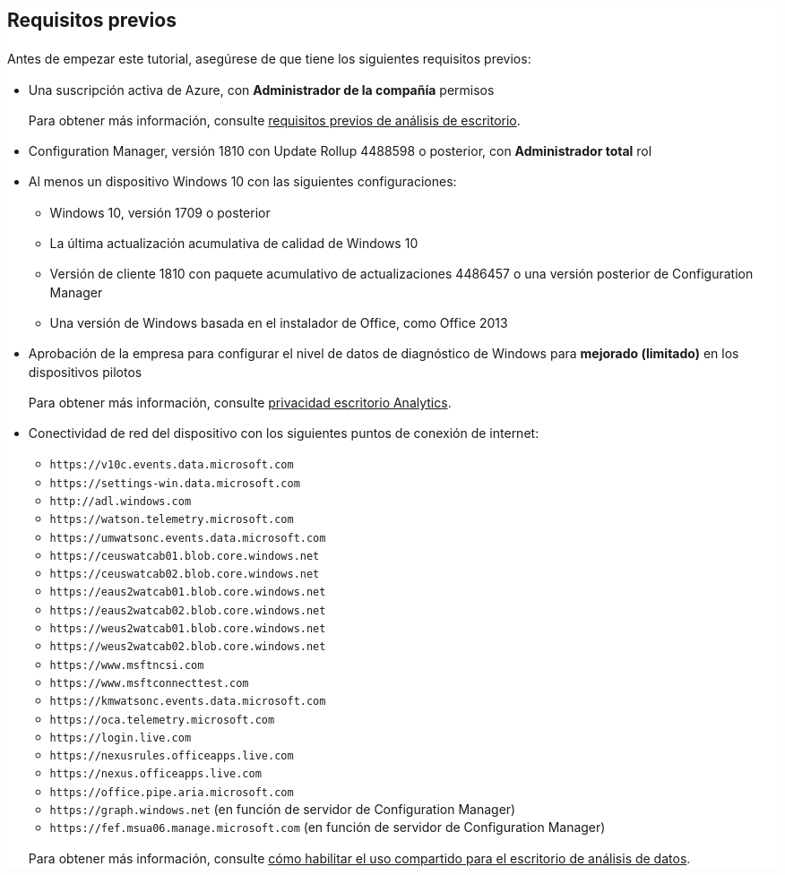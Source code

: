

## <a name="prerequisites"></a>Requisitos previos

Antes de empezar este tutorial, asegúrese de que tiene los siguientes requisitos previos:  

- Una suscripción activa de Azure, con **Administrador de la compañía** permisos  
    
    Para obtener más información, consulte [requisitos previos de análisis de escritorio](/sccm/desktop-analytics/overview#prerequisites).

- Configuration Manager, versión 1810 con Update Rollup 4488598 o posterior, con **Administrador total** rol  

- Al menos un dispositivo Windows 10 con las siguientes configuraciones:  

    - Windows 10, versión 1709 o posterior

    - La última actualización acumulativa de calidad de Windows 10  

    - Versión de cliente 1810 con paquete acumulativo de actualizaciones 4486457 o una versión posterior de Configuration Manager  

    - Una versión de Windows basada en el instalador de Office, como Office 2013  

- Aprobación de la empresa para configurar el nivel de datos de diagnóstico de Windows para **mejorado (limitado)** en los dispositivos pilotos  

    Para obtener más información, consulte [privacidad escritorio Analytics](/sccm/desktop-analytics/privacy).

- Conectividad de red del dispositivo con los siguientes puntos de conexión de internet:

    - `https://v10c.events.data.microsoft.com`  
    - `https://settings-win.data.microsoft.com`  
    - `http://adl.windows.com`  
    - `https://watson.telemetry.microsoft.com`  
    - `https://umwatsonc.events.data.microsoft.com`  
    - `https://ceuswatcab01.blob.core.windows.net`  
    - `https://ceuswatcab02.blob.core.windows.net`  
    - `https://eaus2watcab01.blob.core.windows.net`  
    - `https://eaus2watcab02.blob.core.windows.net`  
    - `https://weus2watcab01.blob.core.windows.net`  
    - `https://weus2watcab02.blob.core.windows.net`  
    - `https://www.msftncsi.com`  
    - `https://www.msftconnecttest.com`  
    - `https://kmwatsonc.events.data.microsoft.com`  
    - `https://oca.telemetry.microsoft.com`  
    - `https://login.live.com`  
    - `https://nexusrules.officeapps.live.com`  
    - `https://nexus.officeapps.live.com`  
    - `https://office.pipe.aria.microsoft.com`  
    - `https://graph.windows.net` (en función de servidor de Configuration Manager)
    - `https://fef.msua06.manage.microsoft.com` (en función de servidor de Configuration Manager)

    Para obtener más información, consulte [cómo habilitar el uso compartido para el escritorio de análisis de datos](/sccm/desktop-analytics/enable-data-sharing#endpoints).  
